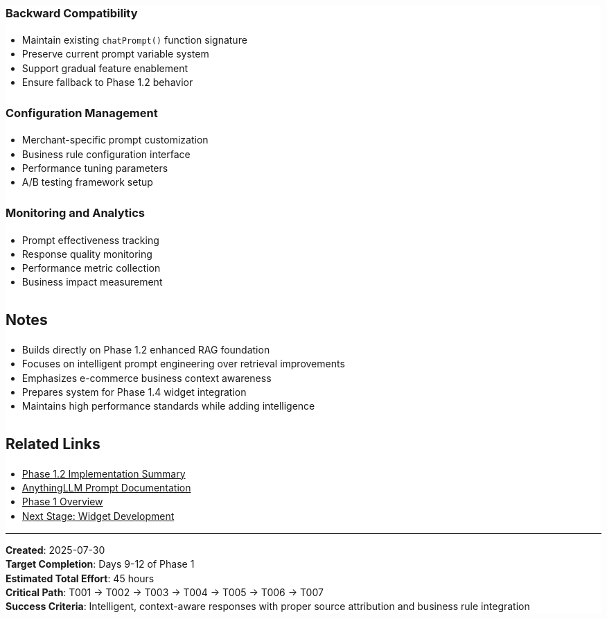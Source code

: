 ### Backward Compatibility
- Maintain existing `chatPrompt()` function signature
- Preserve current prompt variable system
- Support gradual feature enablement
- Ensure fallback to Phase 1.2 behavior

### Configuration Management
- Merchant-specific prompt customization
- Business rule configuration interface
- Performance tuning parameters
- A/B testing framework setup

### Monitoring and Analytics
- Prompt effectiveness tracking
- Response quality monitoring
- Performance metric collection
- Business impact measurement

## Notes
- Builds directly on Phase 1.2 enhanced RAG foundation
- Focuses on intelligent prompt engineering over retrieval improvements
- Emphasizes e-commerce business context awareness
- Prepares system for Phase 1.4 widget integration
- Maintains high performance standards while adding intelligence

## Related Links
- [Phase 1.2 Implementation Summary](../PHASE_1_2_IMPLEMENTATION_SUMMARY.md)
- [AnythingLLM Prompt Documentation](https://docs.anythingllm.com/setup/prompt-system)
- [Phase 1 Overview](../ROADMAP.md#phase-1-mvp---knowledge-management)
- [Next Stage: Widget Development](P1-S4-BREAKDOWN.md)

---

**Created**: 2025-07-30  
**Target Completion**: Days 9-12 of Phase 1  
**Estimated Total Effort**: 45 hours  
**Critical Path**: T001 → T002 → T003 → T004 → T005 → T006 → T007  
**Success Criteria**: Intelligent, context-aware responses with proper source attribution and business rule integration